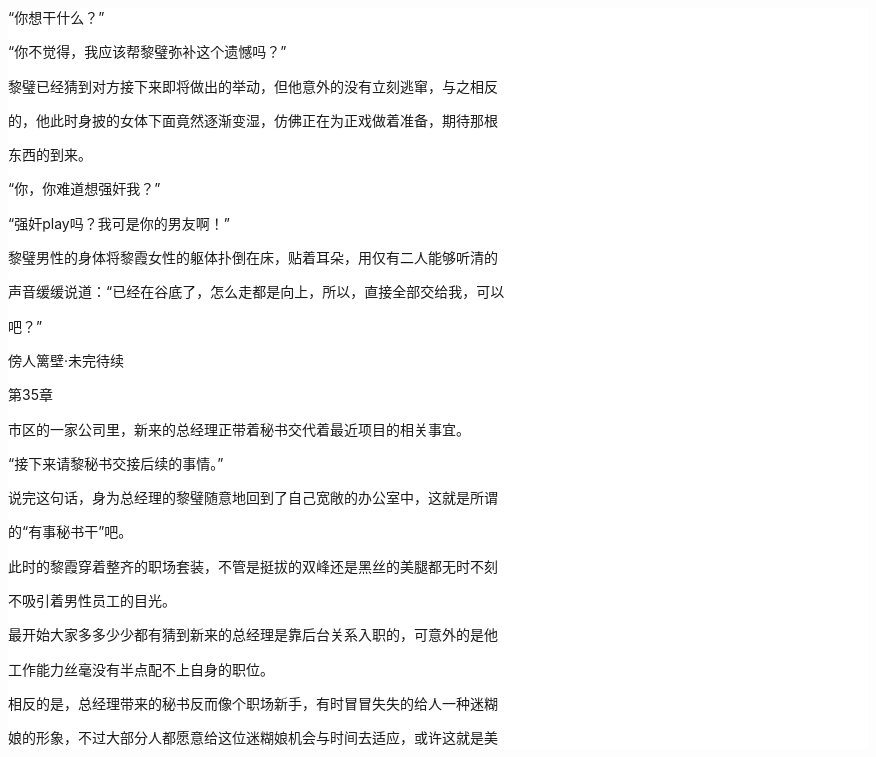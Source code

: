 

“你想干什么？”



“你不觉得，我应该帮黎璧弥补这个遗憾吗？”





黎璧已经猜到对方接下来即将做出的举动，但他意外的没有立刻逃窜，与之相反

的，他此时身披的女体下面竟然逐渐变湿，仿佛正在为正戏做着准备，期待那根

东西的到来。



“你，你难道想强奸我？”

“强奸play吗？我可是你的男友啊！”



黎璧男性的身体将黎霞女性的躯体扑倒在床，贴着耳朵，用仅有二人能够听清的

声音缓缓说道：“已经在谷底了，怎么走都是向上，所以，直接全部交给我，可以

吧？”

傍人篱壁·未完待续

第35章





市区的一家公司里，新来的总经理正带着秘书交代着最近项目的相关事宜。



“接下来请黎秘书交接后续的事情。”



说完这句话，身为总经理的黎璧随意地回到了自己宽敞的办公室中，这就是所谓

的“有事秘书干”吧。





此时的黎霞穿着整齐的职场套装，不管是挺拔的双峰还是黑丝的美腿都无时不刻

不吸引着男性员工的目光。



最开始大家多多少少都有猜到新来的总经理是靠后台关系入职的，可意外的是他

工作能力丝毫没有半点配不上自身的职位。





相反的是，总经理带来的秘书反而像个职场新手，有时冒冒失失的给人一种迷糊

娘的形象，不过大部分人都愿意给这位迷糊娘机会与时间去适应，或许这就是美
